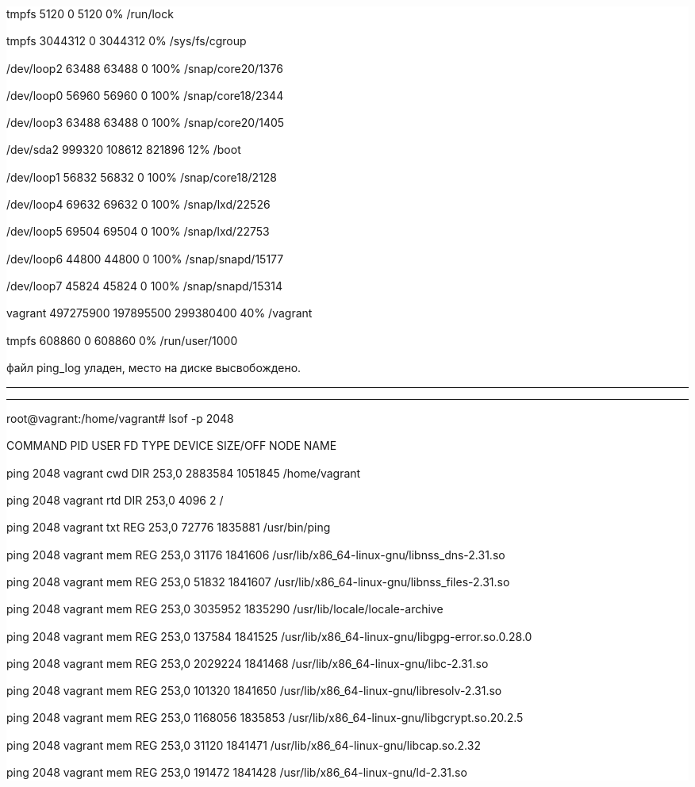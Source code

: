tmpfs                                  5120         0      5120   0% /run/lock

tmpfs                               3044312         0   3044312   0% /sys/fs/cgroup

/dev/loop2                            63488     63488         0 100% /snap/core20/1376

/dev/loop0                            56960     56960         0 100% /snap/core18/2344

/dev/loop3                            63488     63488         0 100% /snap/core20/1405

/dev/sda2                            999320    108612    821896  12% /boot

/dev/loop1                            56832     56832         0 100% /snap/core18/2128

/dev/loop4                            69632     69632         0 100% /snap/lxd/22526

/dev/loop5                            69504     69504         0 100% /snap/lxd/22753

/dev/loop6                            44800     44800         0 100% /snap/snapd/15177

/dev/loop7                            45824     45824         0 100% /snap/snapd/15314

vagrant                           497275900 197895500 299380400  40% /vagrant

tmpfs                                608860         0    608860   0% /run/user/1000


файл ping_log уладен, место на диске высвобождено. 

---
---
root@vagrant:/home/vagrant# lsof -p 2048

COMMAND  PID    USER   FD   TYPE DEVICE SIZE/OFF    NODE NAME

ping    2048 vagrant  cwd    DIR  253,0  2883584 1051845 /home/vagrant

ping    2048 vagrant  rtd    DIR  253,0     4096       2 /

ping    2048 vagrant  txt    REG  253,0    72776 1835881 /usr/bin/ping

ping    2048 vagrant  mem    REG  253,0    31176 1841606 /usr/lib/x86_64-linux-gnu/libnss_dns-2.31.so

ping    2048 vagrant  mem    REG  253,0    51832 1841607 /usr/lib/x86_64-linux-gnu/libnss_files-2.31.so

ping    2048 vagrant  mem    REG  253,0  3035952 1835290 /usr/lib/locale/locale-archive

ping    2048 vagrant  mem    REG  253,0   137584 1841525 /usr/lib/x86_64-linux-gnu/libgpg-error.so.0.28.0

ping    2048 vagrant  mem    REG  253,0  2029224 1841468 /usr/lib/x86_64-linux-gnu/libc-2.31.so

ping    2048 vagrant  mem    REG  253,0   101320 1841650 /usr/lib/x86_64-linux-gnu/libresolv-2.31.so

ping    2048 vagrant  mem    REG  253,0  1168056 1835853 /usr/lib/x86_64-linux-gnu/libgcrypt.so.20.2.5

ping    2048 vagrant  mem    REG  253,0    31120 1841471 /usr/lib/x86_64-linux-gnu/libcap.so.2.32

ping    2048 vagrant  mem    REG  253,0   191472 1841428 /usr/lib/x86_64-linux-gnu/ld-2.31.so
